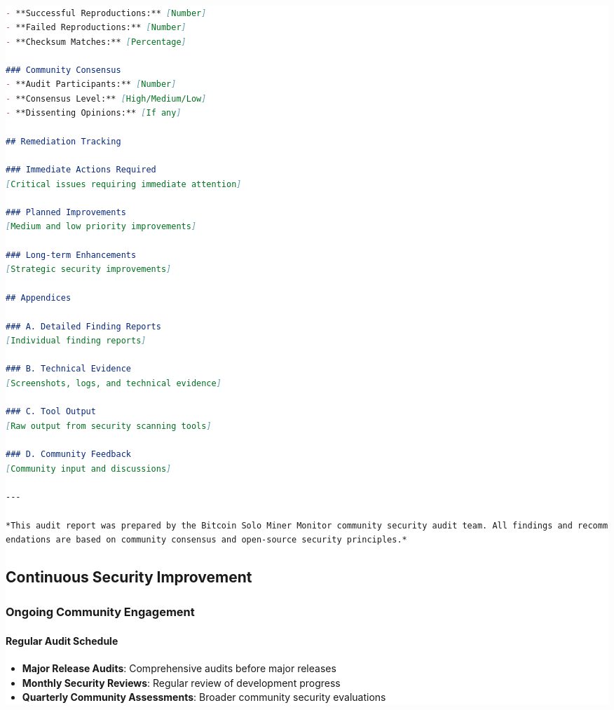 ```markdown
- **Successful Reproductions:** [Number]
- **Failed Reproductions:** [Number]
- **Checksum Matches:** [Percentage]

### Community Consensus
- **Audit Participants:** [Number]
- **Consensus Level:** [High/Medium/Low]
- **Dissenting Opinions:** [If any]

## Remediation Tracking

### Immediate Actions Required
[Critical issues requiring immediate attention]

### Planned Improvements
[Medium and low priority improvements]

### Long-term Enhancements
[Strategic security improvements]

## Appendices

### A. Detailed Finding Reports
[Individual finding reports]

### B. Technical Evidence
[Screenshots, logs, and technical evidence]

### C. Tool Output
[Raw output from security scanning tools]

### D. Community Feedback
[Community input and discussions]

---

*This audit report was prepared by the Bitcoin Solo Miner Monitor community security audit team. All findings and recommendations are based on community consensus and open-source security principles.*
```

## Continuous Security Improvement

### Ongoing Community Engagement

#### Regular Audit Schedule
- **Major Release Audits**: Comprehensive audits before major releases
- **Monthly Security Reviews**: Regular review of development progress
- **Quarterly Community Assessments**: Broader community security evaluations
